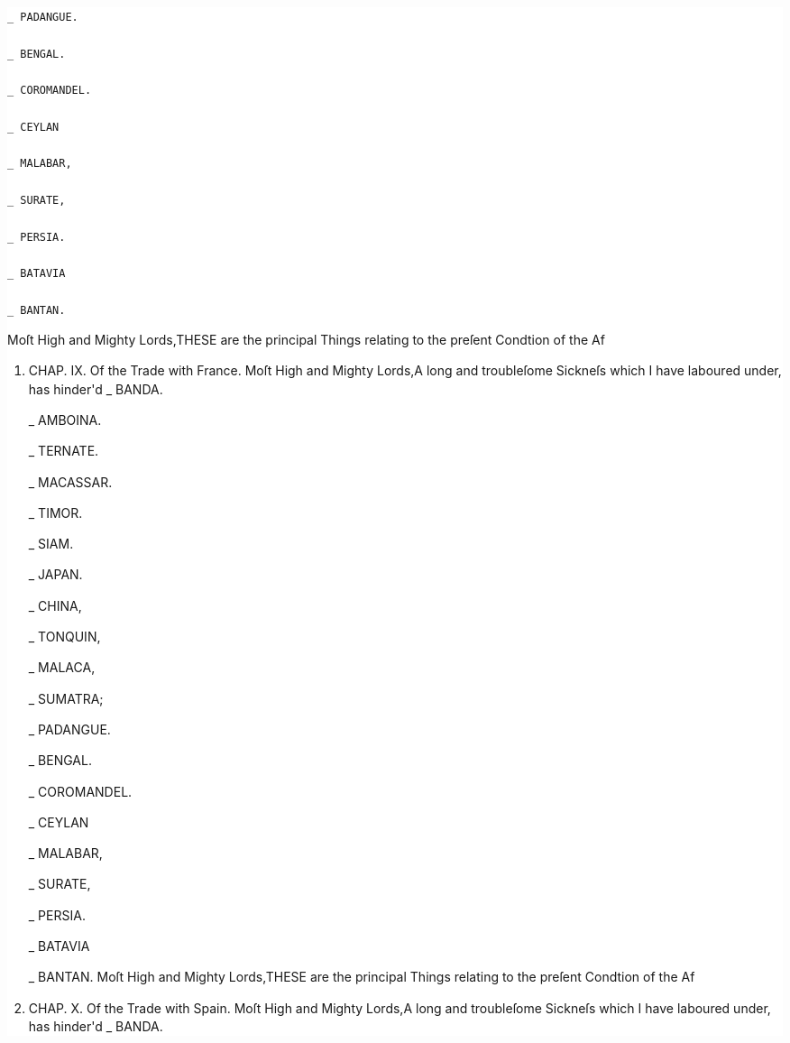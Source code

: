     _ PADANGUE.

    _ BENGAL.

    _ COROMANDEL.

    _ CEYLAN

    _ MALABAR,

    _ SURATE,

    _ PERSIA.

    _ BATAVIA

    _ BANTAN.
Moſt High and Mighty Lords,THESE are the principal Things relating to the preſent
Condtion of the Af
1. CHAP. IX. Of the Trade with France.
Moſt High and Mighty Lords,A long and troubleſome Sickneſs which I have laboured under,
has hinder'd
    _ BANDA.

    _ AMBOINA.

    _ TERNATE.

    _ MACASSAR.

    _ TIMOR.

    _ SIAM.

    _ JAPAN.

    _ CHINA,

    _ TONQUIN,

    _ MALACA,

    _ SUMATRA;

    _ PADANGUE.

    _ BENGAL.

    _ COROMANDEL.

    _ CEYLAN

    _ MALABAR,

    _ SURATE,

    _ PERSIA.

    _ BATAVIA

    _ BANTAN.
Moſt High and Mighty Lords,THESE are the principal Things relating to the preſent
Condtion of the Af
1. CHAP. X. Of the Trade with Spain.
Moſt High and Mighty Lords,A long and troubleſome Sickneſs which I have laboured under,
has hinder'd
    _ BANDA.
